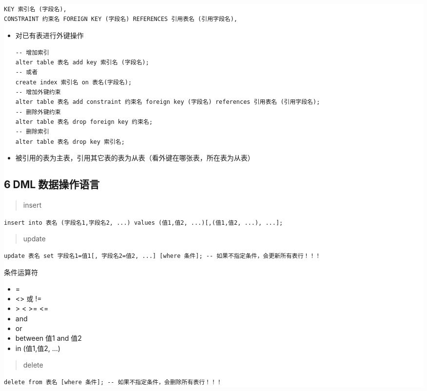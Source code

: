   ```mysql
  KEY 索引名 (字段名),
  CONSTRAINT 约束名 FOREIGN KEY (字段名) REFERENCES 引用表名 (引用字段名),
  ```

* 对已有表进行外键操作

  ```mysql
  -- 增加索引
  alter table 表名 add key 索引名 (字段名);
  -- 或者
  create index 索引名 on 表名(字段名);
  -- 增加外键约束
  alter table 表名 add constraint 约束名 foreign key (字段名) references 引用表名 (引用字段名);
  -- 删除外键约束
  alter table 表名 drop foreign key 约束名;
  -- 删除索引
  alter table 表名 drop key 索引名;
  ```

  

* 被引用的表为主表，引用其它表的表为从表（看外键在哪张表，所在表为从表）



## 6 DML 数据操作语言

> insert

```mysql
insert into 表名 (字段名1,字段名2, ...) values (值1,值2, ...)[,(值1,值2, ...), ...];
```



> update

```mysql
update 表名 set 字段名1=值1[, 字段名2=值2, ...] [where 条件]; -- 如果不指定条件，会更新所有表行！！！
```

条件运算符

* =
* <> 或 !=
* \> < >= <=
* and
* or
* between 值1 and 值2
* in (值1,值2, ...)



> delete

```mysql
delete from 表名 [where 条件]; -- 如果不指定条件，会删除所有表行！！！
```


